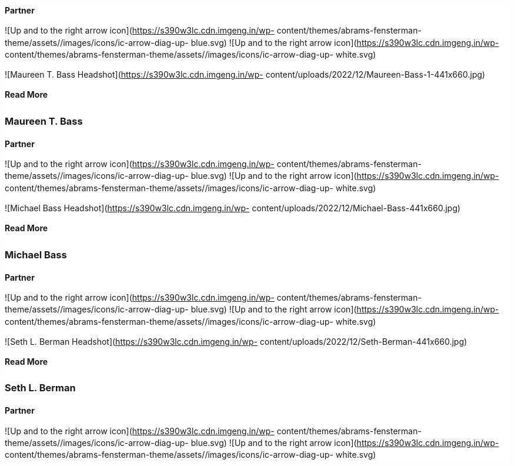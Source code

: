 **Partner**

![Up and to the right arrow icon](https://s390w3lc.cdn.imgeng.in/wp-
content/themes/abrams-fensterman-theme/assets//images/icons/ic-arrow-diag-up-
blue.svg) ![Up and to the right arrow icon](https://s390w3lc.cdn.imgeng.in/wp-
content/themes/abrams-fensterman-theme/assets//images/icons/ic-arrow-diag-up-
white.svg)

![Maureen T. Bass Headshot](https://s390w3lc.cdn.imgeng.in/wp-
content/uploads/2022/12/Maureen-Bass-1-441x660.jpg)

**Read More**

### Maureen T. Bass

**Partner**

![Up and to the right arrow icon](https://s390w3lc.cdn.imgeng.in/wp-
content/themes/abrams-fensterman-theme/assets//images/icons/ic-arrow-diag-up-
blue.svg) ![Up and to the right arrow icon](https://s390w3lc.cdn.imgeng.in/wp-
content/themes/abrams-fensterman-theme/assets//images/icons/ic-arrow-diag-up-
white.svg)

![Michael Bass Headshot](https://s390w3lc.cdn.imgeng.in/wp-
content/uploads/2022/12/Michael-Bass-441x660.jpg)

**Read More**

### Michael Bass

**Partner**

![Up and to the right arrow icon](https://s390w3lc.cdn.imgeng.in/wp-
content/themes/abrams-fensterman-theme/assets//images/icons/ic-arrow-diag-up-
blue.svg) ![Up and to the right arrow icon](https://s390w3lc.cdn.imgeng.in/wp-
content/themes/abrams-fensterman-theme/assets//images/icons/ic-arrow-diag-up-
white.svg)

![Seth L. Berman Headshot](https://s390w3lc.cdn.imgeng.in/wp-
content/uploads/2022/12/Seth-Berman-441x660.jpg)

**Read More**

### Seth L. Berman

**Partner**

![Up and to the right arrow icon](https://s390w3lc.cdn.imgeng.in/wp-
content/themes/abrams-fensterman-theme/assets//images/icons/ic-arrow-diag-up-
blue.svg) ![Up and to the right arrow icon](https://s390w3lc.cdn.imgeng.in/wp-
content/themes/abrams-fensterman-theme/assets//images/icons/ic-arrow-diag-up-
white.svg)
